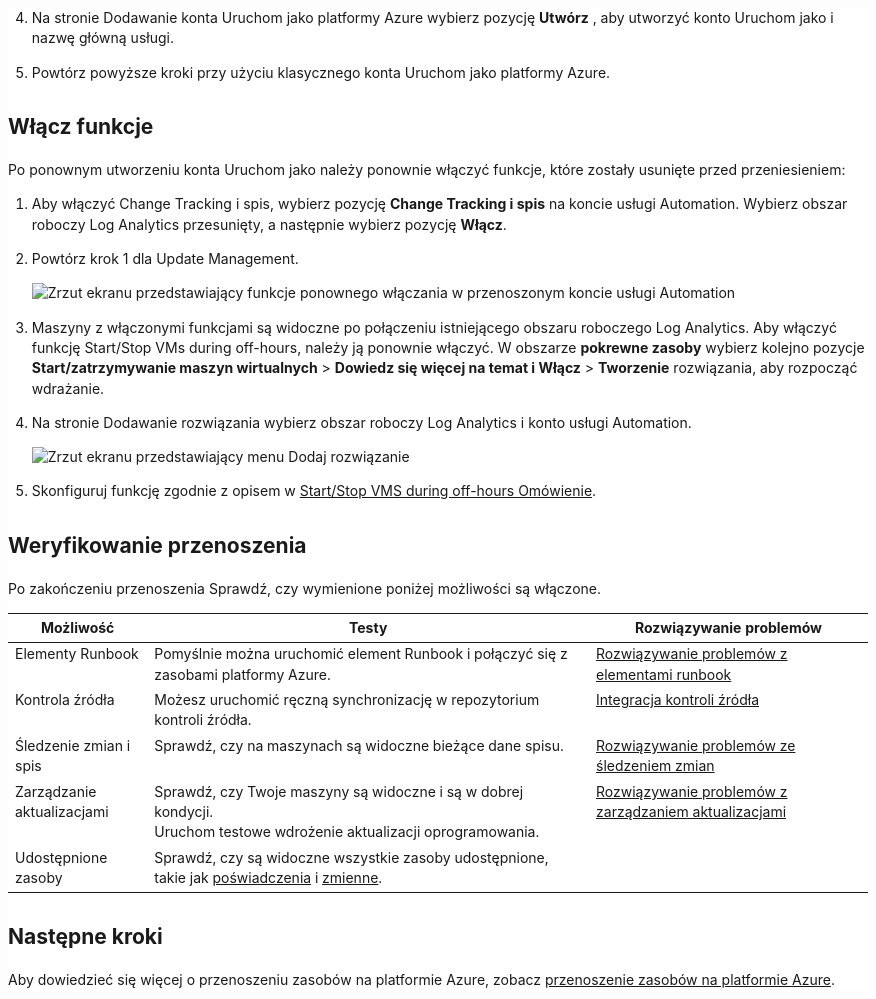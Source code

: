 4. Na stronie Dodawanie konta Uruchom jako platformy Azure wybierz pozycję **Utwórz** , aby utworzyć konto Uruchom jako i nazwę główną usługi. 

5. Powtórz powyższe kroki przy użyciu klasycznego konta Uruchom jako platformy Azure.

## <a name="enable-features"></a>Włącz funkcje

Po ponownym utworzeniu konta Uruchom jako należy ponownie włączyć funkcje, które zostały usunięte przed przeniesieniem:

1. Aby włączyć Change Tracking i spis, wybierz pozycję **Change Tracking i spis** na koncie usługi Automation. Wybierz obszar roboczy Log Analytics przesunięty, a następnie wybierz pozycję **Włącz**.

2. Powtórz krok 1 dla Update Management.

    ![Zrzut ekranu przedstawiający funkcje ponownego włączania w przenoszonym koncie usługi Automation](../media/move-account/reenable-solutions.png)

3. Maszyny z włączonymi funkcjami są widoczne po połączeniu istniejącego obszaru roboczego Log Analytics. Aby włączyć funkcję Start/Stop VMs during off-hours, należy ją ponownie włączyć. W obszarze **pokrewne zasoby** wybierz kolejno pozycje **Start/zatrzymywanie maszyn wirtualnych**  >  **Dowiedz się więcej na temat i Włącz**  >  **Tworzenie** rozwiązania, aby rozpocząć wdrażanie.

4. Na stronie Dodawanie rozwiązania wybierz obszar roboczy Log Analytics i konto usługi Automation.

    ![Zrzut ekranu przedstawiający menu Dodaj rozwiązanie](../media/move-account/add-solution-vm.png)

5. Skonfiguruj funkcję zgodnie z opisem w [Start/Stop VMS during off-hours Omówienie](../automation-solution-vm-management.md).

## <a name="verify-the-move"></a>Weryfikowanie przenoszenia

Po zakończeniu przenoszenia Sprawdź, czy wymienione poniżej możliwości są włączone. 

|Możliwość|Testy|Rozwiązywanie problemów|
|---|---|---|
|Elementy Runbook|Pomyślnie można uruchomić element Runbook i połączyć się z zasobami platformy Azure.|[Rozwiązywanie problemów z elementami runbook](../troubleshoot/runbooks.md)
|Kontrola źródła|Możesz uruchomić ręczną synchronizację w repozytorium kontroli źródła.|[Integracja kontroli źródła](../source-control-integration.md)|
|Śledzenie zmian i spis|Sprawdź, czy na maszynach są widoczne bieżące dane spisu.|[Rozwiązywanie problemów ze śledzeniem zmian](../troubleshoot/change-tracking.md)|
|Zarządzanie aktualizacjami|Sprawdź, czy Twoje maszyny są widoczne i są w dobrej kondycji.</br>Uruchom testowe wdrożenie aktualizacji oprogramowania.|[Rozwiązywanie problemów z zarządzaniem aktualizacjami](../troubleshoot/update-management.md)|
|Udostępnione zasoby|Sprawdź, czy są widoczne wszystkie zasoby udostępnione, takie jak [poświadczenia](../shared-resources/credentials.md) i [zmienne](../shared-resources/variables.md).|

## <a name="next-steps"></a>Następne kroki

Aby dowiedzieć się więcej o przenoszeniu zasobów na platformie Azure, zobacz [przenoszenie zasobów na platformie Azure](../../azure-resource-manager/management/move-support-resources.md).
